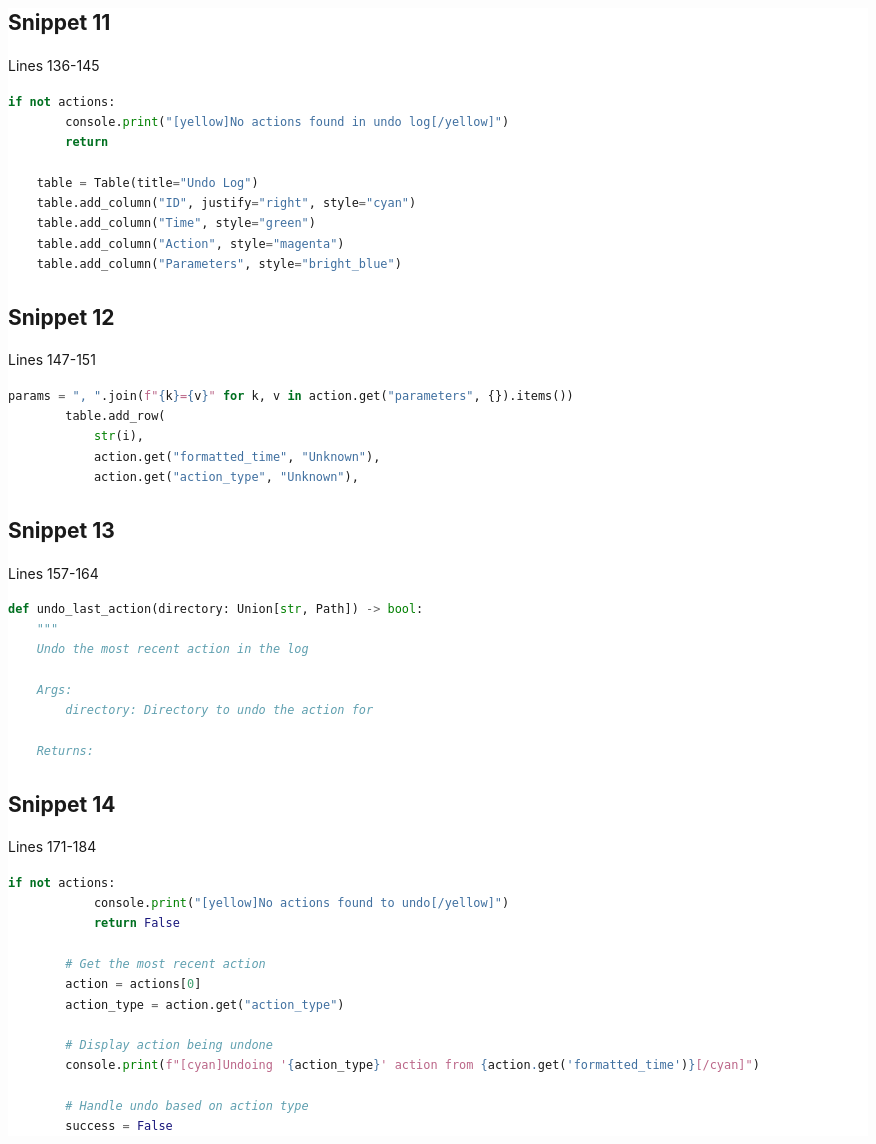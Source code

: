 ## Snippet 11
Lines 136-145

```Python
if not actions:
        console.print("[yellow]No actions found in undo log[/yellow]")
        return

    table = Table(title="Undo Log")
    table.add_column("ID", justify="right", style="cyan")
    table.add_column("Time", style="green")
    table.add_column("Action", style="magenta")
    table.add_column("Parameters", style="bright_blue")
```

## Snippet 12
Lines 147-151

```Python
params = ", ".join(f"{k}={v}" for k, v in action.get("parameters", {}).items())
        table.add_row(
            str(i),
            action.get("formatted_time", "Unknown"),
            action.get("action_type", "Unknown"),
```

## Snippet 13
Lines 157-164

```Python
def undo_last_action(directory: Union[str, Path]) -> bool:
    """
    Undo the most recent action in the log

    Args:
        directory: Directory to undo the action for

    Returns:
```

## Snippet 14
Lines 171-184

```Python
if not actions:
            console.print("[yellow]No actions found to undo[/yellow]")
            return False

        # Get the most recent action
        action = actions[0]
        action_type = action.get("action_type")

        # Display action being undone
        console.print(f"[cyan]Undoing '{action_type}' action from {action.get('formatted_time')}[/cyan]")

        # Handle undo based on action type
        success = False
```
